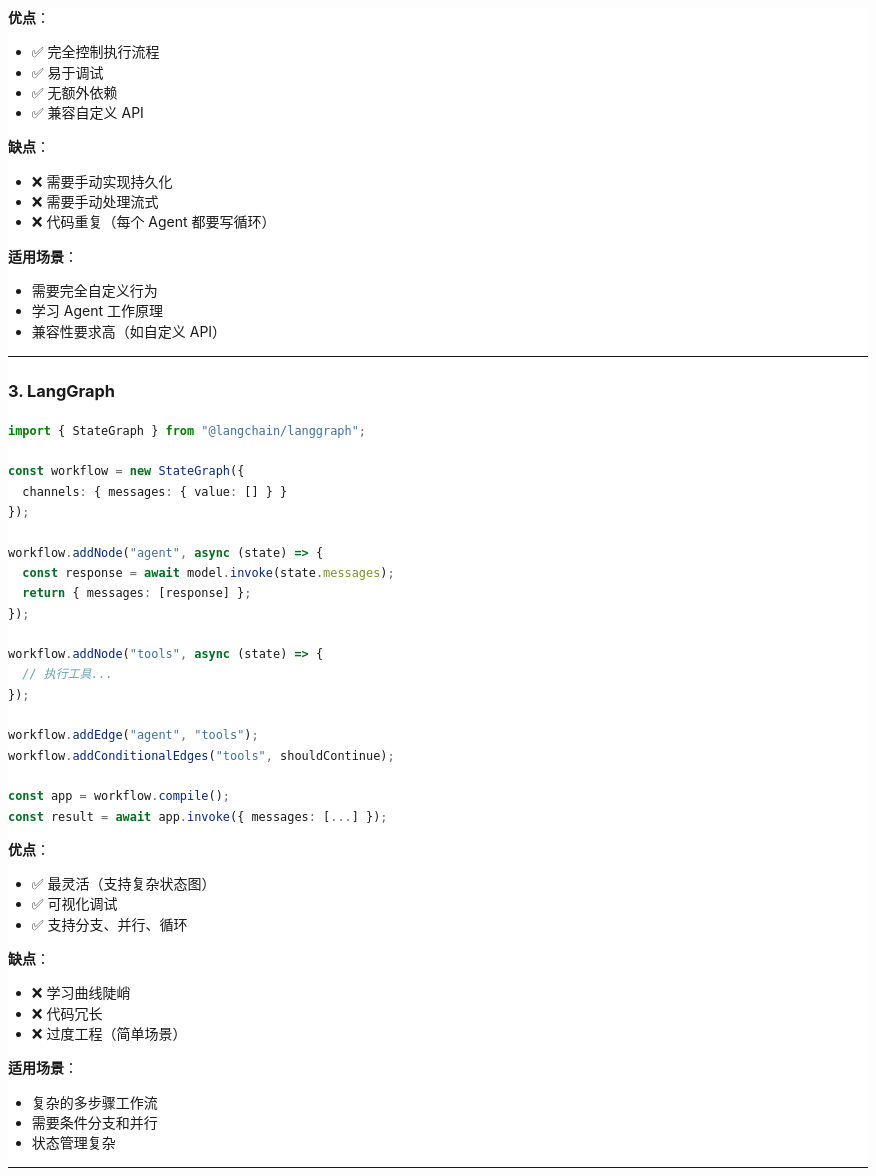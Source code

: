 **优点**：
- ✅ 完全控制执行流程
- ✅ 易于调试
- ✅ 无额外依赖
- ✅ 兼容自定义 API

**缺点**：
- ❌ 需要手动实现持久化
- ❌ 需要手动处理流式
- ❌ 代码重复（每个 Agent 都要写循环）

**适用场景**：
- 需要完全自定义行为
- 学习 Agent 工作原理
- 兼容性要求高（如自定义 API）

---

### 3. LangGraph

```typescript
import { StateGraph } from "@langchain/langgraph";

const workflow = new StateGraph({
  channels: { messages: { value: [] } }
});

workflow.addNode("agent", async (state) => {
  const response = await model.invoke(state.messages);
  return { messages: [response] };
});

workflow.addNode("tools", async (state) => {
  // 执行工具...
});

workflow.addEdge("agent", "tools");
workflow.addConditionalEdges("tools", shouldContinue);

const app = workflow.compile();
const result = await app.invoke({ messages: [...] });
```

**优点**：
- ✅ 最灵活（支持复杂状态图）
- ✅ 可视化调试
- ✅ 支持分支、并行、循环

**缺点**：
- ❌ 学习曲线陡峭
- ❌ 代码冗长
- ❌ 过度工程（简单场景）

**适用场景**：
- 复杂的多步骤工作流
- 需要条件分支和并行
- 状态管理复杂

---